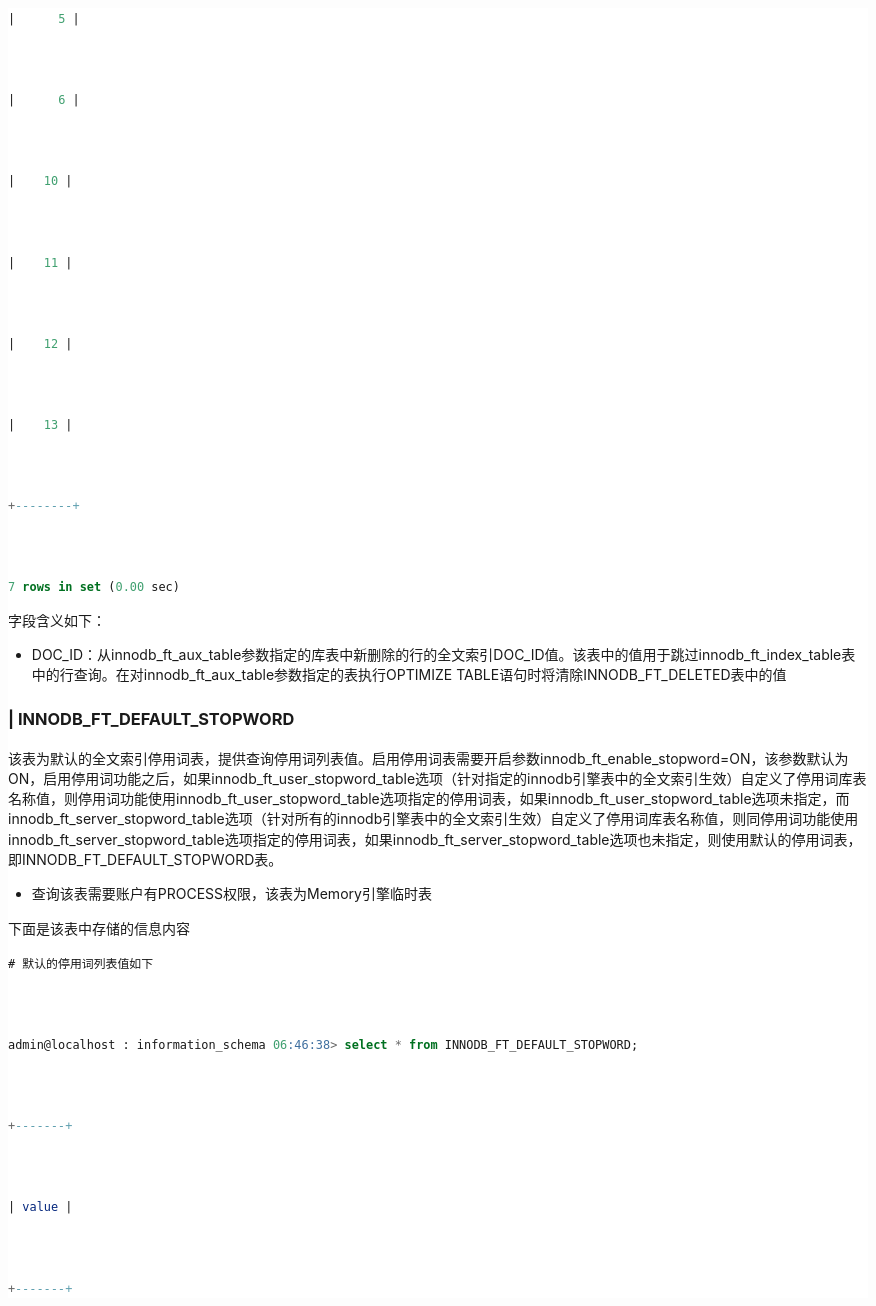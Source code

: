 ```sql
|      5 |



|      6 |



|    10 |



|    11 |



|    12 |



|    13 |



+--------+



7 rows in set (0.00 sec)
```

字段含义如下：

- DOC_ID：从innodb_ft_aux_table参数指定的库表中新删除的行的全文索引DOC_ID值。该表中的值用于跳过innodb_ft_index_table表中的行查询。在对innodb_ft_aux_table参数指定的表执行OPTIMIZE TABLE语句时将清除INNODB_FT_DELETED表中的值

### **| INNODB_FT_DEFAULT_STOPWORD**

该表为默认的全文索引停用词表，提供查询停用词列表值。启用停用词表需要开启参数innodb_ft_enable_stopword=ON，该参数默认为ON，启用停用词功能之后，如果innodb_ft_user_stopword_table选项（针对指定的innodb引擎表中的全文索引生效）自定义了停用词库表名称值，则停用词功能使用innodb_ft_user_stopword_table选项指定的停用词表，如果innodb_ft_user_stopword_table选项未指定，而innodb_ft_server_stopword_table选项（针对所有的innodb引擎表中的全文索引生效）自定义了停用词库表名称值，则同停用词功能使用innodb_ft_server_stopword_table选项指定的停用词表，如果innodb_ft_server_stopword_table选项也未指定，则使用默认的停用词表，即INNODB_FT_DEFAULT_STOPWORD表。

- 查询该表需要账户有PROCESS权限，该表为Memory引擎临时表

下面是该表中存储的信息内容

```sql
# 默认的停用词列表值如下



admin@localhost : information_schema 06:46:38> select * from INNODB_FT_DEFAULT_STOPWORD;



+-------+



| value |



+-------+
```